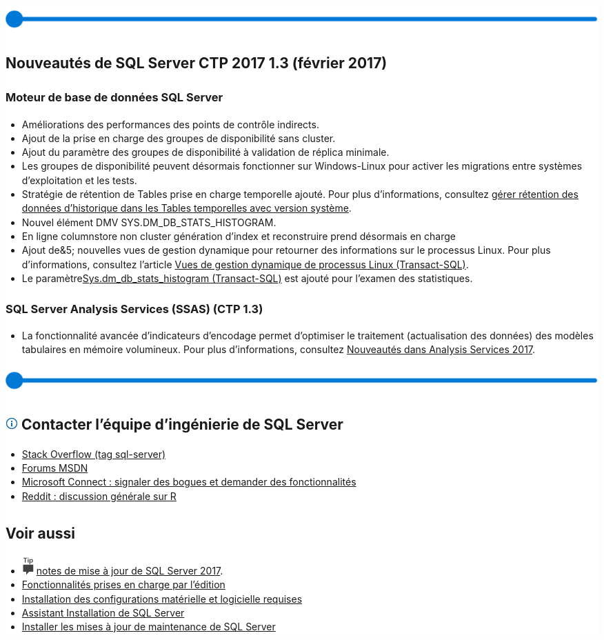 ![horizontal_bar](../sql-server/media/horizontal-bar.png)

## <a name="whats-new-in-sql-server-2017-ctp-13-february-2017"></a>Nouveautés de SQL Server CTP 2017 1.3 (février 2017)
### <a name="sql-server-database-engine"></a>Moteur de base de données SQL Server
- Améliorations des performances des points de contrôle indirects.
- Ajout de la prise en charge des groupes de disponibilité sans cluster.
- Ajout du paramètre des groupes de disponibilité à validation de réplica minimale.
- Les groupes de disponibilité peuvent désormais fonctionner sur Windows-Linux pour activer les migrations entre systèmes d’exploitation et les tests.
- Stratégie de rétention de Tables prise en charge temporelle ajouté. Pour plus d’informations, consultez [gérer rétention des données d’historique dans les Tables temporelles avec version système](../relational-databases/tables/manage-retention-of-historical-data-in-system-versioned-temporal-tables.md#using-temporal-history-retention-policy-approach).
- Nouvel élément DMV SYS.DM_DB_STATS_HISTOGRAM.
- En ligne columnstore non cluster génération d’index et reconstruire prend désormais en charge
- Ajout de&5; nouvelles vues de gestion dynamique pour retourner des informations sur le processus Linux. Pour plus d’informations, consultez l’article [Vues de gestion dynamique de processus Linux (Transact-SQL)](../relational-databases/system-dynamic-management-views/linux-process-dynamic-management-views-transact-sql.md).   
- Le paramètre[Sys.dm_db_stats_histogram (Transact-SQL)](../relational-databases/system-dynamic-management-views/sys-dm-db-stats-histogram-transact-sql.md) est ajouté pour l’examen des statistiques.

### <a name="sql-server-analysis-services-ssas-ctp-13"></a>SQL Server Analysis Services (SSAS) (CTP 1.3)
- La fonctionnalité avancée d’indicateurs d’encodage permet d’optimiser le traitement (actualisation des données) des modèles tabulaires en mémoire volumineux. Pour plus d’informations, consultez [Nouveautés dans Analysis Services 2017](../analysis-services/what-s-new-in-sql-server-analysis-services-2017.md). 


![horizontal_bar](../sql-server/media/horizontal-bar.png)

##  <a name="infotipsql-servermediainfo-tippng-engage-with-the-sql-server-engineering-team"></a>![info_tip](../sql-server/media/info-tip.png) Contacter l’équipe d’ingénierie de SQL Server 
- [Stack Overflow (tag sql-server)](http://stackoverflow.com/questions/tagged/sql-server)
- [Forums MSDN](https://social.msdn.microsoft.com/Forums/en-US/home?category=sqlserver)
- [Microsoft Connect : signaler des bogues et demander des fonctionnalités](https://connect.microsoft.com/SQLServer/Feedback)
- [Reddit : discussion générale sur R](https://www.reddit.com/r/SQLServer/)

## <a name="see-also"></a>Voir aussi    
- ![Notes de publication](../analysis-services/instances/install-windows/media/ssrs-fyi-note.png) [notes de mise à jour de SQL Server 2017](../sql-server/sql-server-2017-release-notes.md). 
- [Fonctionnalités prises en charge par l’édition](https://msdn.microsoft.com/library/cc645993.aspx)
- [Installation des configurations matérielle et logicielle requises](../sql-server/install/hardware-and-software-requirements-for-installing-sql-server.md)
- [Assistant Installation de SQL Server](../database-engine/install-windows/install-sql-server-from-the-installation-wizard-setup.md)
- [Installer les mises à jour de maintenance de SQL Server](http://msdn.microsoft.com/library/6df72a78-6b36-4bc1-948e-04b4ebe46094)
 